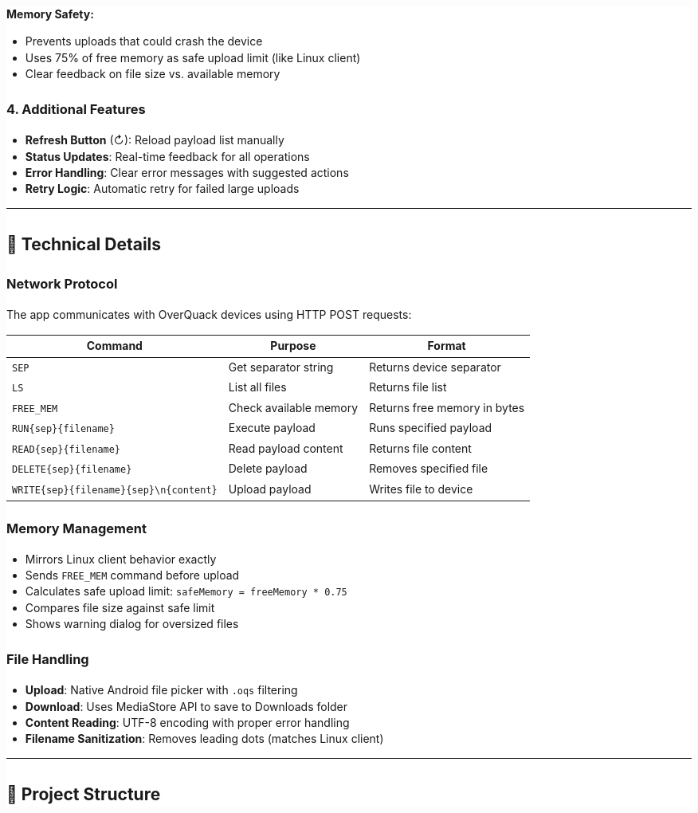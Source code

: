 **Memory Safety:**
- Prevents uploads that could crash the device
- Uses 75% of free memory as safe upload limit (like Linux client)
- Clear feedback on file size vs. available memory

### 4. **Additional Features**
- **Refresh Button** (↻): Reload payload list manually
- **Status Updates**: Real-time feedback for all operations
- **Error Handling**: Clear error messages with suggested actions
- **Retry Logic**: Automatic retry for failed large uploads

---

## 🔧 Technical Details

### Network Protocol
The app communicates with OverQuack devices using HTTP POST requests:

| Command | Purpose | Format |
|---------|---------|--------|
| `SEP` | Get separator string | Returns device separator |
| `LS` | List all files | Returns file list |
| `FREE_MEM` | Check available memory | Returns free memory in bytes |
| `RUN{sep}{filename}` | Execute payload | Runs specified payload |
| `READ{sep}{filename}` | Read payload content | Returns file content |
| `DELETE{sep}{filename}` | Delete payload | Removes specified file |
| `WRITE{sep}{filename}{sep}\n{content}` | Upload payload | Writes file to device |

### Memory Management
- Mirrors Linux client behavior exactly
- Sends `FREE_MEM` command before upload
- Calculates safe upload limit: `safeMemory = freeMemory * 0.75`
- Compares file size against safe limit
- Shows warning dialog for oversized files

### File Handling
- **Upload**: Native Android file picker with `.oqs` filtering
- **Download**: Uses MediaStore API to save to Downloads folder
- **Content Reading**: UTF-8 encoding with proper error handling
- **Filename Sanitization**: Removes leading dots (matches Linux client)

---

## 📁 Project Structure
